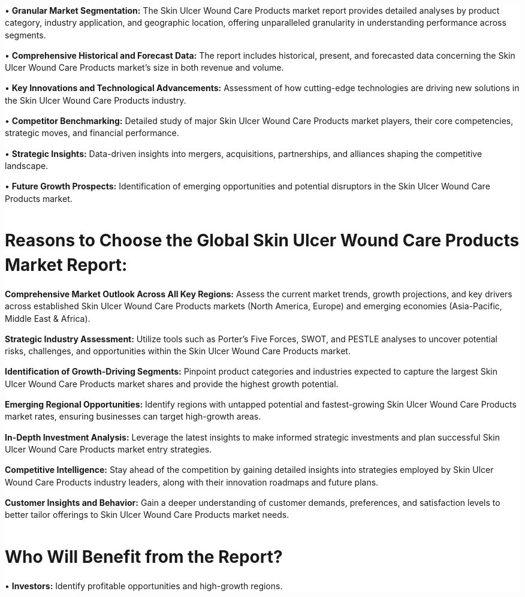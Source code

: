 • <strong>Granular Market Segmentation:</strong> The Skin Ulcer Wound Care Products market report provides detailed analyses by product category, industry application, and geographic location, offering unparalleled granularity in understanding performance across segments.

• <strong>Comprehensive Historical and Forecast Data:</strong> The report includes historical, present, and forecasted data concerning the Skin Ulcer Wound Care Products market’s size in both revenue and volume.

• <strong>Key Innovations and Technological Advancements:</strong> Assessment of how cutting-edge technologies are driving new solutions in the Skin Ulcer Wound Care Products industry.

• <strong>Competitor Benchmarking:</strong> Detailed study of major Skin Ulcer Wound Care Products market players, their core competencies, strategic moves, and financial performance.

• <strong>Strategic Insights:</strong> Data-driven insights into mergers, acquisitions, partnerships, and alliances shaping the competitive landscape.

• <strong>Future Growth Prospects:</strong> Identification of emerging opportunities and potential disruptors in the Skin Ulcer Wound Care Products market.

# <strong>Reasons to Choose the Global Skin Ulcer Wound Care Products Market Report:</strong>

<strong>Comprehensive Market Outlook Across All Key Regions:</strong>
Assess the current market trends, growth projections, and key drivers across established Skin Ulcer Wound Care Products markets (North America, Europe) and emerging economies (Asia-Pacific, Middle East & Africa).

<strong>Strategic Industry Assessment:</strong>
Utilize tools such as Porter’s Five Forces, SWOT, and PESTLE analyses to uncover potential risks, challenges, and opportunities within the Skin Ulcer Wound Care Products market.

<strong>Identification of Growth-Driving Segments:</strong>
Pinpoint product categories and industries expected to capture the largest Skin Ulcer Wound Care Products market shares and provide the highest growth potential.

<strong>Emerging Regional Opportunities:</strong>
Identify regions with untapped potential and fastest-growing Skin Ulcer Wound Care Products market rates, ensuring businesses can target high-growth areas.

<strong>In-Depth Investment Analysis:</strong>
Leverage the latest insights to make informed strategic investments and plan successful Skin Ulcer Wound Care Products market entry strategies.

<strong>Competitive Intelligence:</strong>
Stay ahead of the competition by gaining detailed insights into strategies employed by Skin Ulcer Wound Care Products industry leaders, along with their innovation roadmaps and future plans.

<strong>Customer Insights and Behavior:</strong>
Gain a deeper understanding of customer demands, preferences, and satisfaction levels to better tailor offerings to Skin Ulcer Wound Care Products market needs.

# <strong>Who Will Benefit from the Report?</strong>

• <strong>Investors:</strong> Identify profitable opportunities and high-growth regions.
